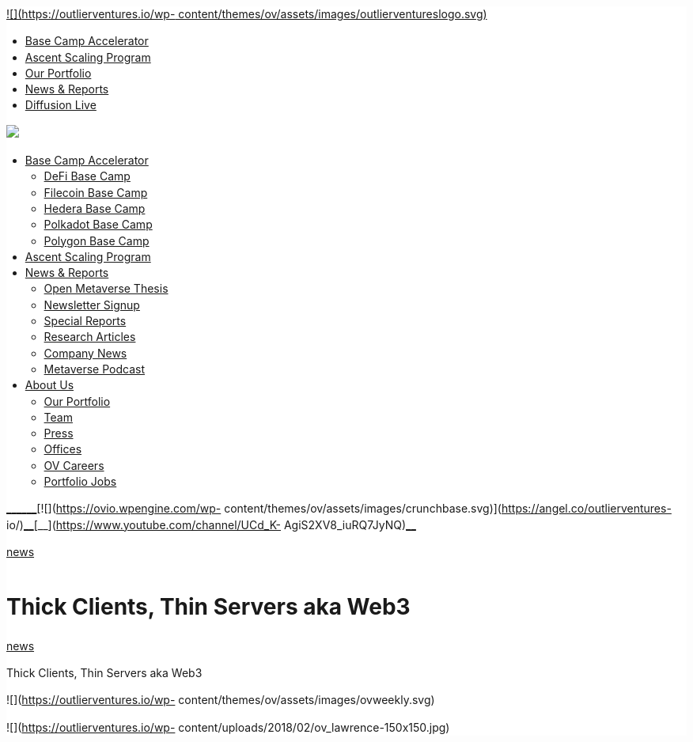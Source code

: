 [ ![](https://outlierventures.io/wp-
content/themes/ov/assets/images/outlierventureslogo.svg) ](/)

  * [Base Camp Accelerator](https://outlierventures.io/base-camp/)
  * [Ascent Scaling Program](https://outlierventures.io/ascent/ "Ascent")
  * [Our Portfolio](/portfolio/)
  * [News & Reports](https://outlierventures.io/news/)
  * [Diffusion Live](https://diffusion.events/)

![](https://outlierventures.io/wp-content/themes/ov/assets/images/close.svg)

  * [Base Camp Accelerator](https://outlierventures.io/base-camp/)
    * [DeFi Base Camp](https://outlierventures.io/base-camp/defi-base-camp)
    * [Filecoin Base Camp](https://outlierventures.io/filecoin-base-camp/)
    * [Hedera Base Camp](https://outlierventures.io/base-camp/hedera-base-camp)
    * [Polkadot Base Camp](https://outlierventures.io/base-camp/polkadot-base-camp)
    * [Polygon Base Camp](https://outlierventures.io/base-camp/polygon-base-camp)
  * [Ascent Scaling Program](https://outlierventures.io/ascent/)
  * [News & Reports](https://outlierventures.io/intelligence/ "Intelligence")
    * [Open Metaverse Thesis](https://outlierventures.io/research/the-open-metaverse-os/)
    * [Newsletter Signup](https://outlierventures.io/sign-up/ "Sign Up")
    * [Special Reports](https://outlierventures.io/reports/ "Reports")
    * [Research Articles](/research/ "Research")
    * [Company News](/news/ "News")
    * [Metaverse Podcast](/podcast-overview/ "Podcasts")
  * [About Us](https://outlierventures.io/about-us/ "About us")
    * [Our Portfolio](/portfolio/ "Portfolio")
    * [Team](/team/ "Team")
    * [Press](https://outlierventures.io/press/ "Press")
    * [Offices](https://outlierventures.io/offices/ "Offices")
    * [OV Careers](https://outlierventures.io/careers/)
    * [Portfolio Jobs](https://jobs.outlierventures.io/jobs)

[__](https://www.linkedin.com/company/OutlierVentures)[__](https://twitter.com/oviohq)[__](https://t.me/outlierventures)[![](https://ovio.wpengine.com/wp-
content/themes/ov/assets/images/crunchbase.svg)](https://angel.co/outlierventures-
io/)[__](https://github.com/OutlierVentures)[__](https://www.youtube.com/channel/UCd_K-
AgiS2XV8_iuRQ7JyNQ)[__](https://discord.gg/qjcZKsfXXM)

[news](https://outlierventures.io/news/)

# Thick Clients, Thin Servers aka Web3

[news](https://outlierventures.io/news/)

Thick Clients, Thin Servers aka Web3

![](https://outlierventures.io/wp-
content/themes/ov/assets/images/ovweekly.svg)

![](https://outlierventures.io/wp-
content/uploads/2018/02/ov_lawrence-150x150.jpg)
